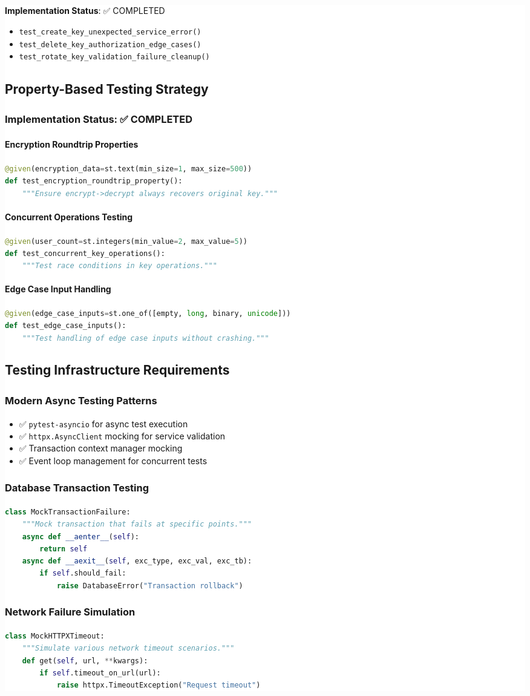**Implementation Status**: ✅ COMPLETED
- `test_create_key_unexpected_service_error()`
- `test_delete_key_authorization_edge_cases()`
- `test_rotate_key_validation_failure_cleanup()`

## Property-Based Testing Strategy

### Implementation Status: ✅ COMPLETED

#### Encryption Roundtrip Properties
```python
@given(encryption_data=st.text(min_size=1, max_size=500))
def test_encryption_roundtrip_property():
    """Ensure encrypt->decrypt always recovers original key."""
```

#### Concurrent Operations Testing
```python
@given(user_count=st.integers(min_value=2, max_value=5))
def test_concurrent_key_operations():
    """Test race conditions in key operations."""
```

#### Edge Case Input Handling
```python
@given(edge_case_inputs=st.one_of([empty, long, binary, unicode]))
def test_edge_case_inputs():
    """Test handling of edge case inputs without crashing."""
```

## Testing Infrastructure Requirements

### Modern Async Testing Patterns
- ✅ `pytest-asyncio` for async test execution
- ✅ `httpx.AsyncClient` mocking for service validation
- ✅ Transaction context manager mocking
- ✅ Event loop management for concurrent tests

### Database Transaction Testing
```python
class MockTransactionFailure:
    """Mock transaction that fails at specific points."""
    async def __aenter__(self):
        return self
    async def __aexit__(self, exc_type, exc_val, exc_tb):
        if self.should_fail:
            raise DatabaseError("Transaction rollback")
```

### Network Failure Simulation
```python
class MockHTTPXTimeout:
    """Simulate various network timeout scenarios."""
    def get(self, url, **kwargs):
        if self.timeout_on_url(url):
            raise httpx.TimeoutException("Request timeout")
```
